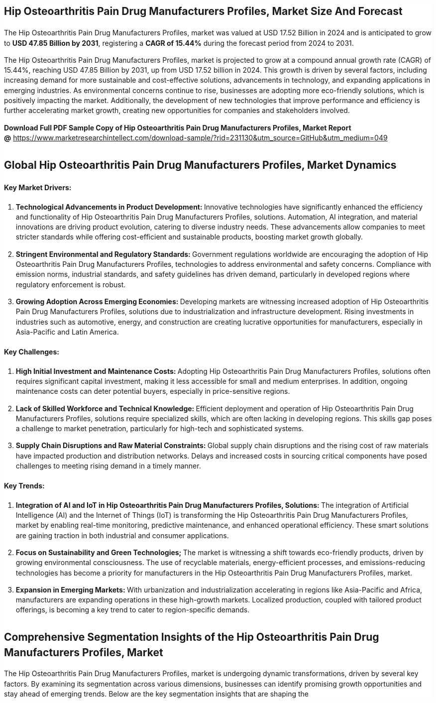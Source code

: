 <h2>Hip Osteoarthritis Pain Drug Manufacturers Profiles, Market Size And Forecast</h2><p>The Hip Osteoarthritis Pain Drug Manufacturers Profiles, market was valued at USD 17.52 Billion in 2024 and is anticipated to grow to <strong>USD 47.85 Billion by 2031</strong>, registering a <strong>CAGR of 15.44%</strong> during the forecast period from 2024 to 2031.</p><p>The Hip Osteoarthritis Pain Drug Manufacturers Profiles, market is projected to grow at a compound annual growth rate (CAGR) of 15.44%, reaching USD 47.85 Billion by 2031, up from USD 17.52 billion in 2024. This growth is driven by several factors, including increasing demand for more sustainable and cost-effective solutions, advancements in technology, and expanding applications in emerging industries. As environmental concerns continue to rise, businesses are adopting more eco-friendly solutions, which is positively impacting the market. Additionally, the development of new technologies that improve performance and efficiency is further accelerating market growth, creating new opportunities for companies and stakeholders involved.</p><p><strong>Download Full PDF Sample Copy of Hip Osteoarthritis Pain Drug Manufacturers Profiles, Market Report @</strong>&nbsp;<a href="https://www.marketresearchintellect.com/download-sample/?rid=231130&amp;utm_source=GitHub&amp;utm_medium=049">https://www.marketresearchintellect.com/download-sample/?rid=231130&amp;utm_source=GitHub&amp;utm_medium=049</a></p><h2>Global Hip Osteoarthritis Pain Drug Manufacturers Profiles, Market Dynamics</h2><h4><strong>Key Market Drivers:</strong></h4><ol><li><p><strong>Technological Advancements in Product Development:&nbsp;</strong>Innovative technologies have significantly enhanced the efficiency and functionality of Hip Osteoarthritis Pain Drug Manufacturers Profiles, solutions. Automation, AI integration, and material innovations are driving product evolution, catering to diverse industry needs. These advancements allow companies to meet stricter standards while offering cost-efficient and sustainable products, boosting market growth globally.</p></li><li><p><strong>Stringent Environmental and Regulatory Standards:&nbsp;</strong>Government regulations worldwide are encouraging the adoption of Hip Osteoarthritis Pain Drug Manufacturers Profiles, technologies to address environmental and safety concerns. Compliance with emission norms, industrial standards, and safety guidelines has driven demand, particularly in developed regions where regulatory enforcement is robust.</p></li><li><p><strong>Growing Adoption Across Emerging Economies:&nbsp;</strong>Developing markets are witnessing increased adoption of Hip Osteoarthritis Pain Drug Manufacturers Profiles, solutions due to industrialization and infrastructure development. Rising investments in industries such as automotive, energy, and construction are creating lucrative opportunities for manufacturers, especially in Asia-Pacific and Latin America.</p></li></ol><h4><strong>Key Challenges:</strong></h4><ol><li><p><strong>High Initial Investment and Maintenance Costs:&nbsp;</strong>Adopting Hip Osteoarthritis Pain Drug Manufacturers Profiles, solutions often requires significant capital investment, making it less accessible for small and medium enterprises. In addition, ongoing maintenance costs can deter potential buyers, especially in price-sensitive regions.</p></li><li><p><strong>Lack of Skilled Workforce and Technical Knowledge:&nbsp;</strong>Efficient deployment and operation of Hip Osteoarthritis Pain Drug Manufacturers Profiles, solutions require specialized skills, which are often lacking in developing regions. This skills gap poses a challenge to market penetration, particularly for high-tech and sophisticated systems.</p></li><li><p><strong>Supply Chain Disruptions and Raw Material Constraints:&nbsp;</strong>Global supply chain disruptions and the rising cost of raw materials have impacted production and distribution networks. Delays and increased costs in sourcing critical components have posed challenges to meeting rising demand in a timely manner.</p></li></ol><h4><strong>Key Trends:</strong></h4><ol><li><p><strong>Integration of AI and IoT in Hip Osteoarthritis Pain Drug Manufacturers Profiles, Solutions:&nbsp;</strong>The integration of Artificial Intelligence (AI) and the Internet of Things (IoT) is transforming the Hip Osteoarthritis Pain Drug Manufacturers Profiles, market by enabling real-time monitoring, predictive maintenance, and enhanced operational efficiency. These smart solutions are gaining traction in both industrial and consumer applications.</p></li><li><p><strong>Focus on Sustainability and Green Technologies;&nbsp;</strong>The market is witnessing a shift towards eco-friendly products, driven by growing environmental consciousness. The use of recyclable materials, energy-efficient processes, and emissions-reducing technologies has become a priority for manufacturers in the Hip Osteoarthritis Pain Drug Manufacturers Profiles, market.</p></li><li><p><strong>Expansion in Emerging Markets:&nbsp;</strong>With urbanization and industrialization accelerating in regions like Asia-Pacific and Africa, manufacturers are expanding operations in these high-growth markets. Localized production, coupled with tailored product offerings, is becoming a key trend to cater to region-specific demands.</p></li></ol><div class="article-main__content" data-test-id="publishing-text-block"><h2>Comprehensive Segmentation Insights of the Hip Osteoarthritis Pain Drug Manufacturers Profiles, Market</h2><p>The Hip Osteoarthritis Pain Drug Manufacturers Profiles, market is undergoing dynamic transformations, driven by several key factors. By examining its segmentation across various dimensions, businesses can identify promising growth opportunities and stay ahead of emerging trends. Below are the key segmentation insights that are shaping the